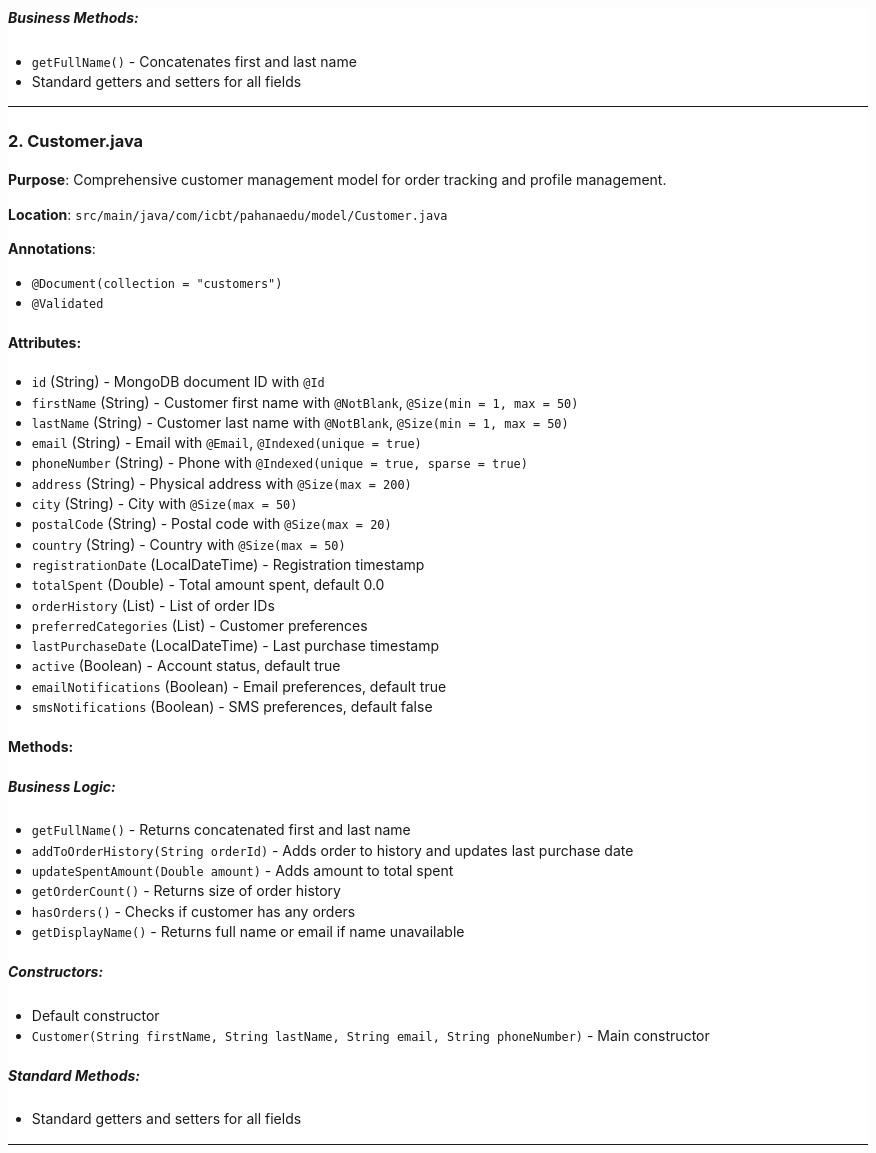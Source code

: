 ##### Business Methods:
- `getFullName()` - Concatenates first and last name
- Standard getters and setters for all fields

---

### 2. Customer.java

**Purpose**: Comprehensive customer management model for order tracking and profile management.

**Location**: `src/main/java/com/icbt/pahanaedu/model/Customer.java`

**Annotations**: 
- `@Document(collection = "customers")`
- `@Validated`

#### Attributes:
- `id` (String) - MongoDB document ID with `@Id`
- `firstName` (String) - Customer first name with `@NotBlank`, `@Size(min = 1, max = 50)`
- `lastName` (String) - Customer last name with `@NotBlank`, `@Size(min = 1, max = 50)`
- `email` (String) - Email with `@Email`, `@Indexed(unique = true)`
- `phoneNumber` (String) - Phone with `@Indexed(unique = true, sparse = true)`
- `address` (String) - Physical address with `@Size(max = 200)`
- `city` (String) - City with `@Size(max = 50)`
- `postalCode` (String) - Postal code with `@Size(max = 20)`
- `country` (String) - Country with `@Size(max = 50)`
- `registrationDate` (LocalDateTime) - Registration timestamp
- `totalSpent` (Double) - Total amount spent, default 0.0
- `orderHistory` (List<String>) - List of order IDs
- `preferredCategories` (List<String>) - Customer preferences
- `lastPurchaseDate` (LocalDateTime) - Last purchase timestamp
- `active` (Boolean) - Account status, default true
- `emailNotifications` (Boolean) - Email preferences, default true
- `smsNotifications` (Boolean) - SMS preferences, default false

#### Methods:
##### Business Logic:
- `getFullName()` - Returns concatenated first and last name
- `addToOrderHistory(String orderId)` - Adds order to history and updates last purchase date
- `updateSpentAmount(Double amount)` - Adds amount to total spent
- `getOrderCount()` - Returns size of order history
- `hasOrders()` - Checks if customer has any orders
- `getDisplayName()` - Returns full name or email if name unavailable

##### Constructors:
- Default constructor
- `Customer(String firstName, String lastName, String email, String phoneNumber)` - Main constructor

##### Standard Methods:
- Standard getters and setters for all fields

---
